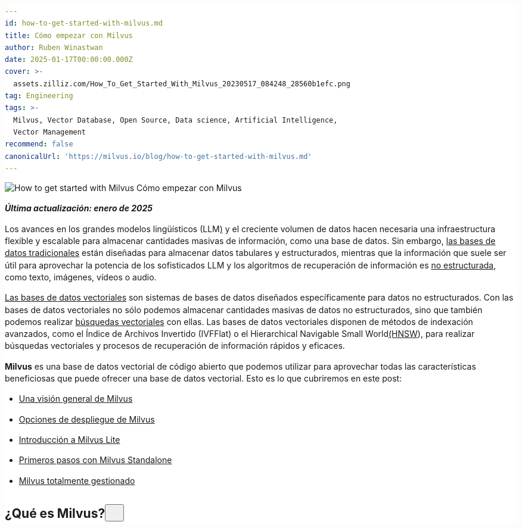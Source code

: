 ```yaml
---
id: how-to-get-started-with-milvus.md
title: Cómo empezar con Milvus
author: Ruben Winastwan
date: 2025-01-17T00:00:00.000Z
cover: >-
  assets.zilliz.com/How_To_Get_Started_With_Milvus_20230517_084248_28560b1efc.png
tag: Engineering
tags: >-
  Milvus, Vector Database, Open Source, Data science, Artificial Intelligence,
  Vector Management
recommend: false
canonicalUrl: 'https://milvus.io/blog/how-to-get-started-with-milvus.md'
---
```

<p>
  
   <span class="img-wrapper"> <img translate="no" src="https://assets.zilliz.com/How_To_Get_Started_With_Milvus_20230517_084248_28560b1efc.png" alt="How to get started with Milvus" class="doc-image" id="how-to-get-started-with-milvus" />
   </span> <span class="img-wrapper"> <span>Cómo empezar con Milvus</span> </span></p>
<p><strong><em>Última actualización: enero de 2025</em></strong></p>
<p>Los avances en los grandes modelos lingüísticos (LLM<a href="https://zilliz.com/glossary/large-language-models-(llms)">)</a> y el creciente volumen de datos hacen necesaria una infraestructura flexible y escalable para almacenar cantidades masivas de información, como una base de datos. Sin embargo, <a href="https://zilliz.com/blog/relational-databases-vs-vector-databases">las bases de datos tradicionales</a> están diseñadas para almacenar datos tabulares y estructurados, mientras que la información que suele ser útil para aprovechar la potencia de los sofisticados LLM y los algoritmos de recuperación de información es <a href="https://zilliz.com/learn/introduction-to-unstructured-data">no estructurada</a>, como texto, imágenes, vídeos o audio.</p>
<p><a href="https://zilliz.com/learn/what-is-vector-database">Las bases de datos vectoriales</a> son sistemas de bases de datos diseñados específicamente para datos no estructurados. Con las bases de datos vectoriales no sólo podemos almacenar cantidades masivas de datos no estructurados, sino que también podemos realizar <a href="https://zilliz.com/learn/vector-similarity-search">búsquedas vectoriales</a> con ellas. Las bases de datos vectoriales disponen de métodos de indexación avanzados, como el Índice de Archivos Invertido (IVFFlat) o el Hierarchical Navigable Small World<a href="https://zilliz.com/learn/hierarchical-navigable-small-worlds-HNSW">(HNSW</a>), para realizar búsquedas vectoriales y procesos de recuperación de información rápidos y eficaces.</p>
<p><strong>Milvus</strong> es una base de datos vectorial de código abierto que podemos utilizar para aprovechar todas las características beneficiosas que puede ofrecer una base de datos vectorial. Esto es lo que cubriremos en este post:</p>
<ul>
<li><p><a href="https://milvus.io/blog/how-to-get-started-with-milvus.md#What-is-Milvus">Una visión general de Milvus</a></p></li>
<li><p><a href="https://milvus.io/blog/how-to-get-started-with-milvus.md#Milvus-Deployment-Options">Opciones de despliegue de Milvus</a></p></li>
<li><p><a href="https://milvus.io/blog/how-to-get-started-with-milvus.md#Getting-Started-with-Milvus-Lite">Introducción a Milvus Lite</a></p></li>
<li><p><a href="https://milvus.io/blog/how-to-get-started-with-milvus.md#Getting-Started-with-Milvus-Standalone">Primeros pasos con Milvus Standalone</a></p></li>
<li><p><a href="https://milvus.io/blog/how-to-get-started-with-milvus.md#Fully-Managed-Milvus">Milvus totalmente gestionado </a></p></li>
</ul>
<h2 id="What-is-Milvus" class="common-anchor-header">¿Qué es Milvus?<button data-href="#What-is-Milvus" class="anchor-icon" translate="no">
      <svg translate="no"
        aria-hidden="true"
        focusable="false"
        height="20"
        version="1.1"
        viewBox="0 0 16 16"
        width="16"
      >
        <path